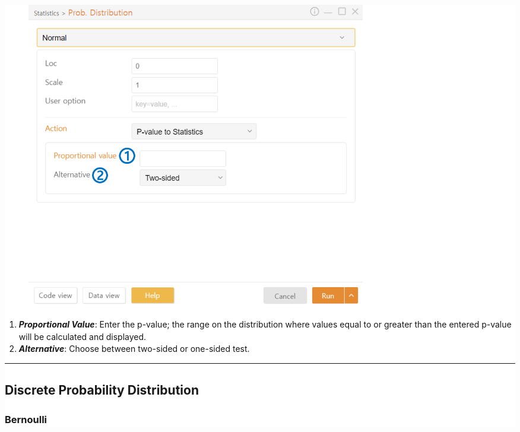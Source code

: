 <figure><img src="../.gitbook/assets/image (102).png" alt="" width="563"><figcaption></figcaption></figure>

1. _**Proportional Value**_: Enter the p-value; the range on the distribution where values equal to or greater than the entered p-value will be calculated and displayed.
2. _**Alternative**_: Choose between two-sided or one-sided test.



***

## Discrete Probability Distribution

### Bernoulli
